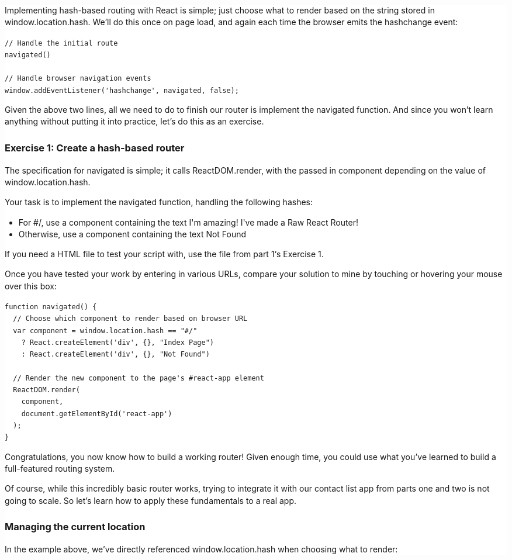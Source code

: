 Implementing hash-based routing with React is simple; just choose what to render based on the string stored in window.location.hash. We’ll do this once on page load, and again each time the browser emits the hashchange event:

```
// Handle the initial route
navigated()

// Handle browser navigation events
window.addEventListener('hashchange', navigated, false);
```

Given the above two lines, all we need to do to finish our router is implement the navigated function. And since you won’t learn anything without putting it into practice, let’s do this as an exercise.

### Exercise 1: Create a hash-based router

The specification for navigated is simple; it calls ReactDOM.render, with the passed in component depending on the value of window.location.hash.

Your task is to implement the navigated function, handling the following hashes:

* For #/, use a component containing the text I'm amazing! I've made a Raw React Router!
* Otherwise, use a component containing the text Not Found

If you need a HTML file to test your script with, use the file from part 1‘s Exercise 1.

Once you have tested your work by entering in various URLs, compare your solution to mine by touching or hovering your mouse over this box:

```
function navigated() {
  // Choose which component to render based on browser URL
  var component = window.location.hash == "#/"
    ? React.createElement('div', {}, "Index Page")
    : React.createElement('div', {}, "Not Found")

  // Render the new component to the page's #react-app element
  ReactDOM.render(
    component,
    document.getElementById('react-app')
  );
}
```

Congratulations, you now know how to build a working router! Given enough time, you could use what you’ve learned to build a full-featured routing system.

Of course, while this incredibly basic router works, trying to integrate it with our contact list app from parts one and two is not going to scale. So let’s learn how to apply these fundamentals to a real app.

### Managing the current location

In the example above, we’ve directly referenced window.location.hash when choosing what to render:

